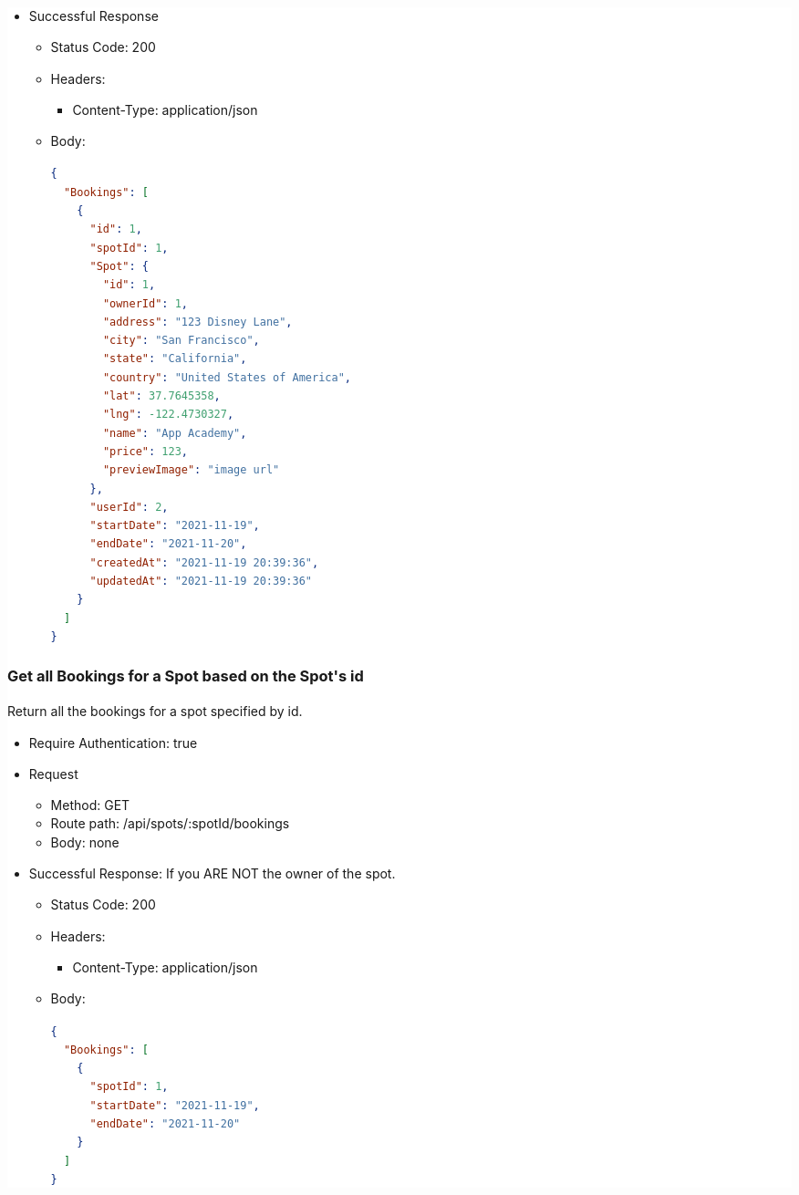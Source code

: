 * Successful Response
  * Status Code: 200
  * Headers:
    * Content-Type: application/json
  * Body:

    ```json
    {
      "Bookings": [
        {
          "id": 1,
          "spotId": 1,
          "Spot": {
            "id": 1,
            "ownerId": 1,
            "address": "123 Disney Lane",
            "city": "San Francisco",
            "state": "California",
            "country": "United States of America",
            "lat": 37.7645358,
            "lng": -122.4730327,
            "name": "App Academy",
            "price": 123,
            "previewImage": "image url"
          },
          "userId": 2,
          "startDate": "2021-11-19",
          "endDate": "2021-11-20",
          "createdAt": "2021-11-19 20:39:36",
          "updatedAt": "2021-11-19 20:39:36"
        }
      ]
    }
    ```

### Get all Bookings for a Spot based on the Spot's id

Return all the bookings for a spot specified by id.

* Require Authentication: true
* Request
  * Method: GET
  * Route path: /api/spots/:spotId/bookings
  * Body: none

* Successful Response: If you ARE NOT the owner of the spot.
  * Status Code: 200
  * Headers:
    * Content-Type: application/json
  * Body:

    ```json
    {
      "Bookings": [
        {
          "spotId": 1,
          "startDate": "2021-11-19",
          "endDate": "2021-11-20"
        }
      ]
    }
    ```

